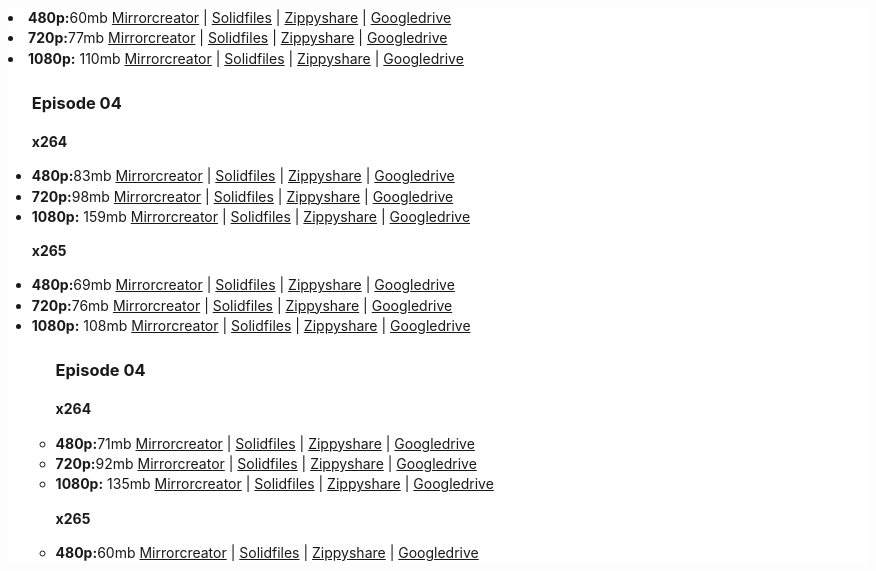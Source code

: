 <li><b>480p:</b><span id="size">60mb</span> <a href="https://mir.cr/165HJOES">Mirrorcreator</a> | <a href="https://www.solidfiles.com/v/mDLnx2qx855nW">Solidfiles</a> | <a href="https://www76.zippyshare.com/v/YWW2tAc9/file.html">Zippyshare</a> | <a href="https://drive.google.com/file/d/1xWUzvE8CYephP0D1NZ_4WACwycDlZe2C/view?usp=drivesdk">Googledrive</a></li>
<li><b>720p:</b><span id="size">77mb</span> <a href="https://mir.cr/0FGMLPL2">Mirrorcreator</a> | <a href="https://www.solidfiles.com/v/r5LWmnNXZkVVj">Solidfiles</a> | <a href="https://www75.zippyshare.com/v/Fl4s0LcC/file.html">Zippyshare</a> | <a href="https://drive.google.com/file/d/1DtpFBwL0wnUd_8JcBR_DftMLd6gtPnAY/view?usp=drivesdk">Googledrive</a></li>
<li><b>1080p:</b> <span id="size">110mb</span> <a href="https://mir.cr/6D96OM1W">Mirrorcreator</a> | <a href="https://www.solidfiles.com/v/p5LR86xpzPPKD">Solidfiles</a> | <a href="https://www23.zippyshare.com/v/NjgONrYj/file.html">Zippyshare</a> | <a href="https://drive.google.com/file/d/1idnzg_3bFvjaIQBtdYxXL9K0LjmqcL58/view?usp=drivesdk">Googledrive</a></li>
<ul />
<h3>Episode 04</h3>
<p><strong>x264</strong>
<li><b>480p:</b><span id="size">83mb</span> <a href="https://mir.cr/0CQ7RB01">Mirrorcreator</a> | <a href="#">Solidfiles</a> | <a href="https://www6.zippyshare.com/v/ybwe0XBi/file.html">Zippyshare</a> | <a href="https://drive.google.com/file/d/1B5TzXoxh0ypSqfwXEoSm7pvVh5yfRcHf/view?usp=drivesdk">Googledrive</a></li>
<li><b>720p:</b><span id="size">98mb</span> <a href="https://mir.cr/17LBQPHC">Mirrorcreator</a> | <a href="#">Solidfiles</a> | <a href="https://www56.zippyshare.com/v/lnvjr8v1/file.html">Zippyshare</a> | <a href="https://drive.google.com/file/d/1WEoeTkmwFkzWxi6-gYv_4zjmXmb08vRa/view?usp=drivesdk">Googledrive</a></li>
<li><b>1080p:</b> <span id="size">159mb</span> <a href="https://mir.cr/GNFPF5LG">Mirrorcreator</a> | <a href="#">Solidfiles</a> | <a href="https://www82.zippyshare.com/v/XqZhuQls/file.html">Zippyshare</a> | <a href="https://drive.google.com/file/d/1Jg5C7lqd6MULhKAZ8CAnP2525YC--KTg/view?usp=drivesdk">Googledrive</a></li>
<p> <strong>x265</strong>
<li><b>480p:</b><span id="size">69mb</span> <a href="https://mir.cr/0ZMPEJZJ">Mirrorcreator</a> | <a href="#">Solidfiles</a> | <a href="https://www91.zippyshare.com/v/VwtMAxjE/file.html">Zippyshare</a> | <a href="https://drive.google.com/file/d/1mZK29zs-NBeHmGKmWxU3SHDwVGUy3SC4/view?usp=drivesdk">Googledrive</a></li>
<li><b>720p:</b><span id="size">76mb</span> <a href="https://mir.cr/0UVHZ9VC">Mirrorcreator</a> | <a href="#">Solidfiles</a> | <a href="https://www106.zippyshare.com/v/7UoXOepn/file.html">Zippyshare</a> | <a href="https://drive.google.com/file/d/18I2wj2zHOgtNVk_jqnUc6ZuhKmS29qoJ/view?usp=drivesdk">Googledrive</a></li>
<li><b>1080p:</b> <span id="size">108mb</span> <a href="https://mir.cr/TPEDFWCI">Mirrorcreator</a> | <a href="#">Solidfiles</a> | <a href="https://www26.zippyshare.com/v/vPd5XZRz/file.html">Zippyshare</a> | <a href="https://drive.google.com/file/d/1aPk3LNbJuMq-uRpS0tmQZkE8Knh69-Xi/view?usp=drivesdk">Googledrive</a></li>
<ul />
<h3>Episode 04</h3>
<p><strong>x264</strong>
<li><b>480p:</b><span id="size">71mb</span> <a href="https://mir.cr/0GU9K67Y">Mirrorcreator</a> | <a href="https://www.solidfiles.com/v/ABX8XVjxAMn8r">Solidfiles</a> | <a href="https://www63.zippyshare.com/v/9gppLocf/file.html">Zippyshare</a> | <a href="https://drive.google.com/file/d/1NhHB0uiFMdKXJ0cJyoxO1YRPVr8q-WUz/view?usp=drivesdk">Googledrive</a></li>
<li><b>720p:</b><span id="size">92mb</span> <a href="https://mir.cr/JACBPKFS">Mirrorcreator</a> | <a href="https://www.solidfiles.com/v/X86X6PYLBAnLA">Solidfiles</a> | <a href="https://www120.zippyshare.com/v/BS6XPbzf/file.html">Zippyshare</a> | <a href="https://drive.google.com/file/d/1hCrjV25xRBonZOGZuP5-i8FcqvG-8WIS/view?usp=drivesdk">Googledrive</a></li>
<li><b>1080p:</b> <span id="size">135mb</span> <a href="https://mir.cr/1WPWX7DH">Mirrorcreator</a> | <a href="https://www.solidfiles.com/v/kezwqABqWywj8">Solidfiles</a> | <a href="https://www53.zippyshare.com/v/gyM5of9L/file.html">Zippyshare</a> | <a href="https://drive.google.com/file/d/1ERLo3vlVcgP5HTqtbMHdR1gkQ4Ar02Kd/view?usp=drivesdk">Googledrive</a></li>
<p> <strong>x265</strong>
<li><b>480p:</b><span id="size">60mb</span> <a href="https://mir.cr/X30GE3QQ" target="_blank" rel="noopener">Mirrorcreator</a> | <a href="https://www.solidfiles.com/v/kezwqANdz8Yqx">Solidfiles</a> | <a href="https://www49.zippyshare.com/v/RkTHukAE/file.html" target="_blank" rel="noopener">Zippyshare</a> | <a href="https://drive.google.com/file/d/1UaZCCYhsN0_VlcK-FOU5iNVhFpDfN7uZ/view?usp=drivesdk">Googledrive</a></li>
